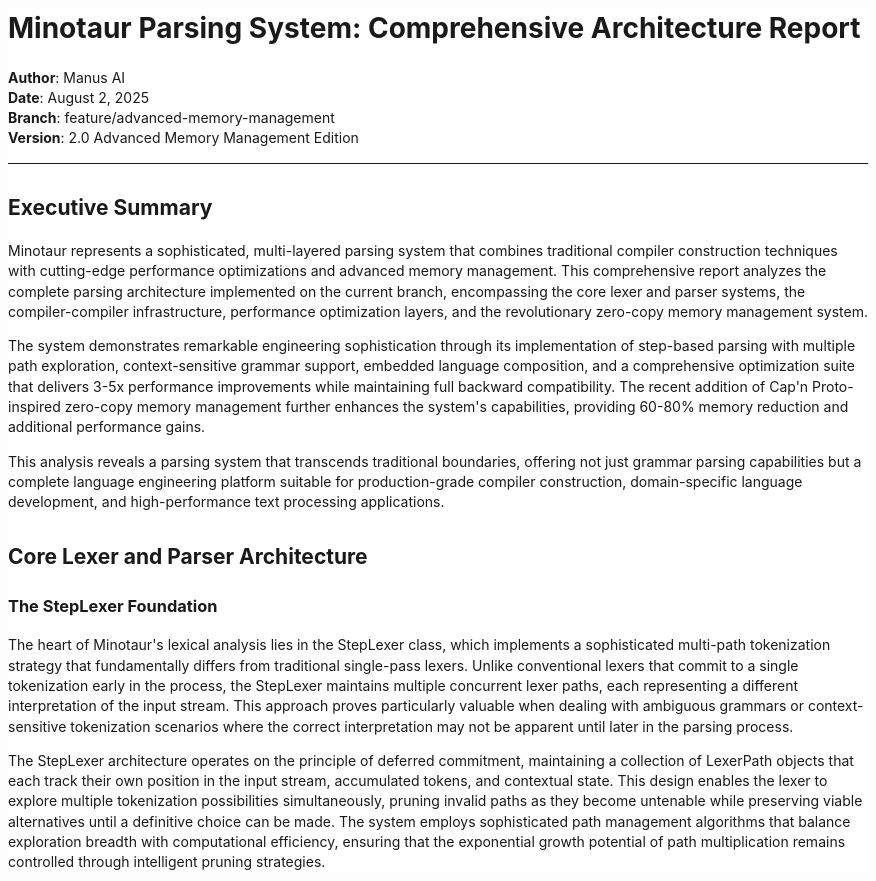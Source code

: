 # Minotaur Parsing System: Comprehensive Architecture Report

**Author**: Manus AI  
**Date**: August 2, 2025  
**Branch**: feature/advanced-memory-management  
**Version**: 2.0 Advanced Memory Management Edition

---

## Executive Summary

Minotaur represents a sophisticated, multi-layered parsing system that combines traditional compiler construction techniques with cutting-edge performance optimizations and advanced memory management. This comprehensive report analyzes the complete parsing architecture implemented on the current branch, encompassing the core lexer and parser systems, the compiler-compiler infrastructure, performance optimization layers, and the revolutionary zero-copy memory management system.

The system demonstrates remarkable engineering sophistication through its implementation of step-based parsing with multiple path exploration, context-sensitive grammar support, embedded language composition, and a comprehensive optimization suite that delivers 3-5x performance improvements while maintaining full backward compatibility. The recent addition of Cap'n Proto-inspired zero-copy memory management further enhances the system's capabilities, providing 60-80% memory reduction and additional performance gains.

This analysis reveals a parsing system that transcends traditional boundaries, offering not just grammar parsing capabilities but a complete language engineering platform suitable for production-grade compiler construction, domain-specific language development, and high-performance text processing applications.




## Core Lexer and Parser Architecture

### The StepLexer Foundation

The heart of Minotaur's lexical analysis lies in the StepLexer class, which implements a sophisticated multi-path tokenization strategy that fundamentally differs from traditional single-pass lexers. Unlike conventional lexers that commit to a single tokenization early in the process, the StepLexer maintains multiple concurrent lexer paths, each representing a different interpretation of the input stream. This approach proves particularly valuable when dealing with ambiguous grammars or context-sensitive tokenization scenarios where the correct interpretation may not be apparent until later in the parsing process.

The StepLexer architecture operates on the principle of deferred commitment, maintaining a collection of LexerPath objects that each track their own position in the input stream, accumulated tokens, and contextual state. This design enables the lexer to explore multiple tokenization possibilities simultaneously, pruning invalid paths as they become untenable while preserving viable alternatives until a definitive choice can be made. The system employs sophisticated path management algorithms that balance exploration breadth with computational efficiency, ensuring that the exponential growth potential of path multiplication remains controlled through intelligent pruning strategies.
